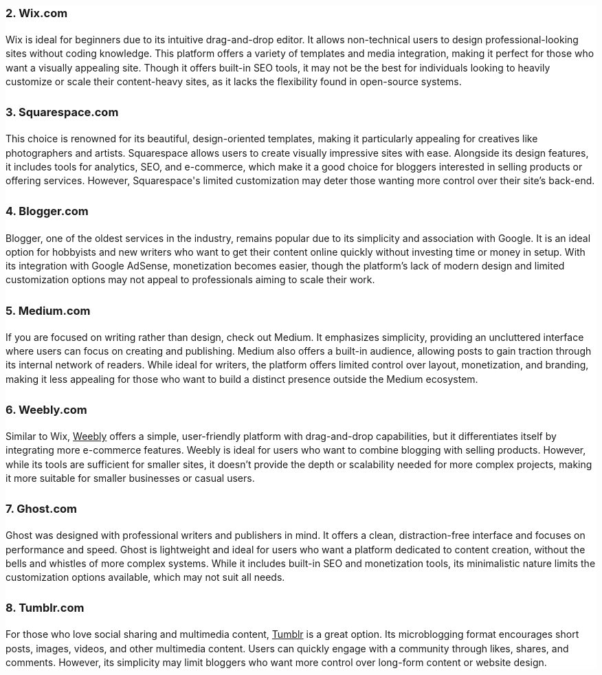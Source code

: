 ### 2. Wix.com

Wix is ideal for beginners due to its intuitive drag-and-drop editor. It allows non-technical users to design professional-looking sites without coding knowledge. This platform offers a variety of templates and media integration, making it perfect for those who want a visually appealing site. Though it offers built-in SEO tools, it may not be the best for individuals looking to heavily customize or scale their content-heavy sites, as it lacks the flexibility found in open-source systems.

### 3. Squarespace.com

This choice is renowned for its beautiful, design-oriented templates, making it particularly appealing for creatives like photographers and artists. Squarespace allows users to create visually impressive sites with ease. Alongside its design features, it includes tools for analytics, SEO, and e-commerce, which make it a good choice for bloggers interested in selling products or offering services. However, Squarespace's limited customization may deter those wanting more control over their site’s back-end.

### 4. Blogger.com

Blogger, one of the oldest services in the industry, remains popular due to its simplicity and association with Google. It is an ideal option for hobbyists and new writers who want to get their content online quickly without investing time or money in setup. With its integration with Google AdSense, monetization becomes easier, though the platform’s lack of modern design and limited customization options may not appeal to professionals aiming to scale their work.

### 5. Medium.com

If you are focused on writing rather than design, check out Medium. It emphasizes simplicity, providing an uncluttered interface where users can focus on creating and publishing. Medium also offers a built-in audience, allowing posts to gain traction through its internal network of readers. While ideal for writers, the platform offers limited control over layout, monetization, and branding, making it less appealing for those who want to build a distinct presence outside the Medium ecosystem.

### 6. Weebly.com

Similar to Wix, [Weebly](https://www.weebly.com) offers a simple, user-friendly platform with drag-and-drop capabilities, but it differentiates itself by integrating more e-commerce features. Weebly is ideal for users who want to combine blogging with selling products. However, while its tools are sufficient for smaller sites, it doesn’t provide the depth or scalability needed for more complex projects, making it more suitable for smaller businesses or casual users.

### 7. Ghost.com

Ghost was designed with professional writers and publishers in mind. It offers a clean, distraction-free interface and focuses on performance and speed. Ghost is lightweight and ideal for users who want a platform dedicated to content creation, without the bells and whistles of more complex systems. While it includes built-in SEO and monetization tools, its minimalistic nature limits the customization options available, which may not suit all needs.

### 8. Tumblr.com

For those who love social sharing and multimedia content, [Tumblr](https://www.tumblr.com) is a great option. Its microblogging format encourages short posts, images, videos, and other multimedia content. Users can quickly engage with a community through likes, shares, and comments. However, its simplicity may limit bloggers who want more control over long-form content or website design.
